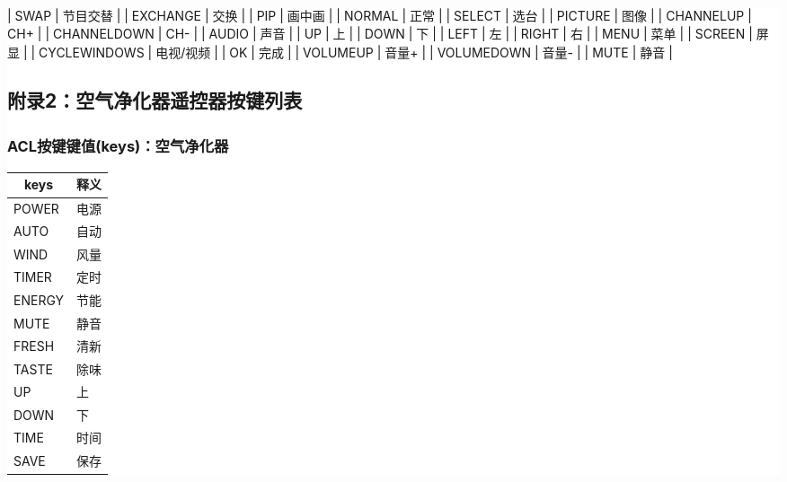 | SWAP         | 节目交替  |
| EXCHANGE     | 交换    |
| PIP          | 画中画   |
| NORMAL       | 正常    |
| SELECT       | 选台    |
| PICTURE      | 图像    |
| CHANNELUP    | CH+   |
| CHANNELDOWN  | CH-   |
| AUDIO        | 声音    |
| UP           | 上     |
| DOWN         | 下     |
| LEFT         | 左     |
| RIGHT        | 右     |
| MENU         | 菜单    |
| SCREEN       | 屏显    |
| CYCLEWINDOWS | 电视/视频 |
| OK           | 完成    |
| VOLUMEUP     | 音量+   |
| VOLUMEDOWN   | 音量-   |
| MUTE         | 静音    |

## 附录2：空气净化器遥控器按键列表

### ACL按键键值(keys)：空气净化器

| keys   | 释义 |
|--------|----|
| POWER  | 电源 |
| AUTO   | 自动 |
| WIND   | 风量 |
| TIMER  | 定时 |
| ENERGY | 节能 |
| MUTE   | 静音 |
| FRESH  | 清新 |
| TASTE  | 除味 |
| UP     | 上  |
| DOWN   | 下  |
| TIME   | 时间 |
| SAVE   | 保存 |
